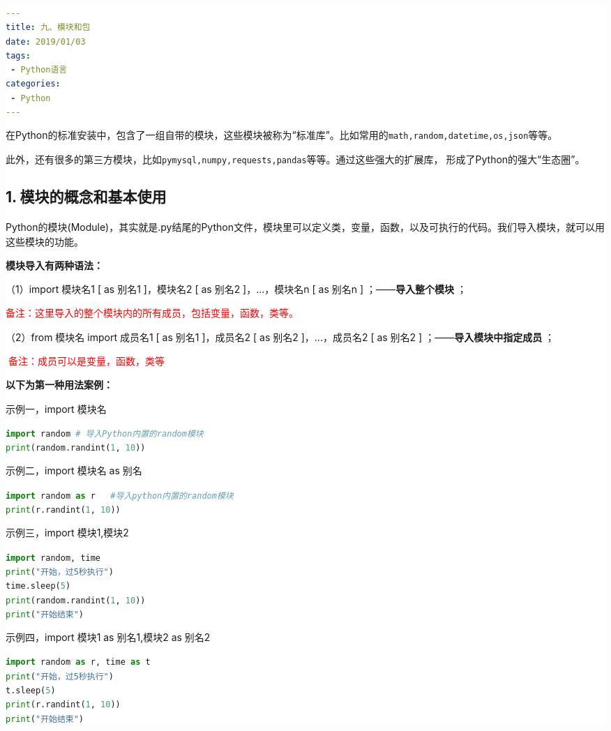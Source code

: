 ```yaml
---
title: 九、模块和包
date: 2019/01/03
tags:
 - Python语言
categories:
 - Python
---
```


在Python的标准安装中，包含了一组自带的模块，这些模块被称为“标准库”。比如常用的```math,random,datetime,os,json```等等。 

此外，还有很多的第三方模块，比如```pymysql,numpy,requests,pandas```等等。通过这些强大的扩展库， 形成了Python的强大“生态圈”。

## 1. 模块的概念和基本使用

Python的模块(Module)，其实就是.py结尾的Python文件，模块里可以定义类，变量，函数，以及可执行的代码。我们导入模块，就可以用这些模块的功能。

**模块导入有两种语法：**

（1）import 模块名1 [ as 别名1 ]，模块名2 [ as 别名2 ]，...，模块名n [ as 别名n ] ；——**导入整个模块** ； 

​		  <font style="color:red">备注：这里导入的整个模块内的所有成员，包括变量，函数，类等。 </font>

（2）from 模块名 import 成员名1 [ as 别名1 ]，成员名2 [ as 别名2 ]，...，成员名2 [ as 别名2 ] ；——**导入模块中指定成员** ； 

​          <font style="color:red">备注：成员可以是变量，函数，类等</font>

**以下为第一种用法案例：**

示例一，import 模块名

```python
import random # 导入Python内置的random模块
print(random.randint(1, 10))
```

示例二，import 模块名 as 别名

```python
import random as r   #导入python内置的random模块
print(r.randint(1, 10))
```

示例三，import 模块1,模块2

```python
import random, time
print("开始，过5秒执行")
time.sleep(5)
print(random.randint(1, 10))
print("开始结束")
```

示例四，import 模块1 as 别名1,模块2 as 别名2

```python
import random as r, time as t
print("开始，过5秒执行")
t.sleep(5)
print(r.randint(1, 10))
print("开始结束")
```

